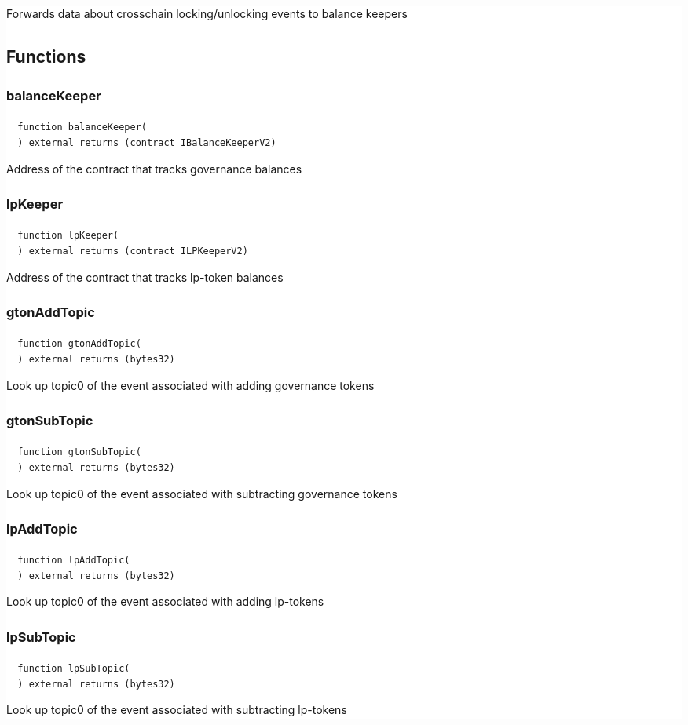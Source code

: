 Forwards data about crosschain locking/unlocking events to balance keepers



## Functions
### balanceKeeper
```solidity
  function balanceKeeper(
  ) external returns (contract IBalanceKeeperV2)
```
Address of the contract that tracks governance balances



### lpKeeper
```solidity
  function lpKeeper(
  ) external returns (contract ILPKeeperV2)
```
Address of the contract that tracks lp-token balances



### gtonAddTopic
```solidity
  function gtonAddTopic(
  ) external returns (bytes32)
```
Look up topic0 of the event associated with adding governance tokens



### gtonSubTopic
```solidity
  function gtonSubTopic(
  ) external returns (bytes32)
```
Look up topic0 of the event associated with subtracting governance tokens



### lpAddTopic
```solidity
  function lpAddTopic(
  ) external returns (bytes32)
```
Look up topic0 of the event associated with adding lp-tokens



### lpSubTopic
```solidity
  function lpSubTopic(
  ) external returns (bytes32)
```
Look up topic0 of the event associated with subtracting lp-tokens
